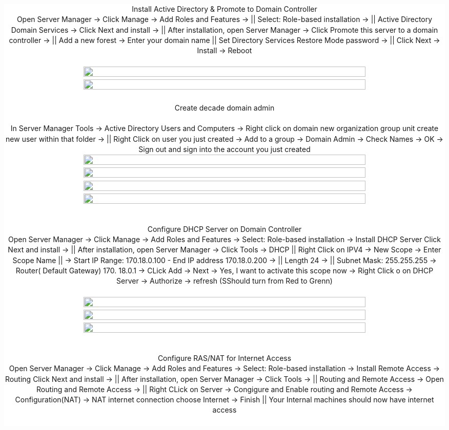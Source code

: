 <p align="center">
Install Active Directory & Promote to Domain Controller
 <br/>
Open Server Manager → Click Manage → Add Roles and Features  → || Select: Role-based installation → || Active Directory Domain Services  → 
Click Next and install  → || After installation, open Server Manager → Click Promote this server to a domain controller → || Add a new forest → Enter your domain name || Set Directory Services Restore Mode password  → || Click Next → Install → Reboot 
<br />
<br />
<img src="https://imgur.com/bXeMP0e.jpg"  height="80%" width="80%">
<img src="https://imgur.com/fhKpETv.jpg"  height="80%" width="80%">
<br />
<br />
Create decade domain admin  <br/>
   <br/>
In Server Manager Tools → Active Directory Users and Computers →  Right click on domain new organization group unit create new user within that folder  →  || Right Click on user you just  created  → Add to a group  → Domain Admin →  Check Names  →  OK →  Sign out and sign into the account you just created 
  <br />
<img src="https://imgur.com/NTnQToj.jpg"  height="80%" width="80%">
<img src="https://imgur.com/CybXl8Q.jpg"  height="80%" width="80%">
<img src="https://imgur.com/Znstd5F.jpg" height="80%" width="80%">
<img src="https://imgur.com/xDElfar.jpg"  height="80%" width="80%">
<br />
<br />

<p align="center">
Configure DHCP Server on Domain Controller 
 <br/>
Open Server Manager → Click Manage → Add Roles and Features  → Select: Role-based installation  → Install DHCP Server
Click Next and install →  || After installation, open Server Manager → Click Tools → DHCP ||  Right Click on IPV4  → New Scope  → Enter Scope Name ||  → Start IP Range: 170.18.0.100 - End IP address 170.18.0.200   → || Length 24 → || Subnet Mask: 255.255.255  → Router( Default Gateway)  170. 18.0.1  →  CLick Add  → Next  →  Yes, I want to activate this scope now  →  Right Click o on DHCP Server → Authorize  → refresh (SShould turn from Red to Grenn)

<br />
<br />
<img src="https://imgur.com/JBlBKKK.jpg"  height="80%" width="80%">
<img src="https://imgur.com/5V8dgd6.jpg"  height="80%" width="80%">
<img src="https://imgur.com/VnmXMRj.jpg"  height="80%" width="80%">

<br />
<br />
<p align="center">
Configure RAS/NAT for Internet Access
 <br/>
Open Server Manager → Click Manage → Add Roles and Features  → Select: Role-based installation  →   Install Remote Access → Routing 
Click Next and install →  || After installation, open Server Manager → Click Tools →  ||  Routing and Remote Access → Open Routing and Remote Access →  ||  Right CLick on Server  → Congigure and Enable routing and Remote Access  → Configuration(NAT)  →  NAT internet connection choose Internet → Finish || 
Your Internal machines should now have internet access
<br />
<br />